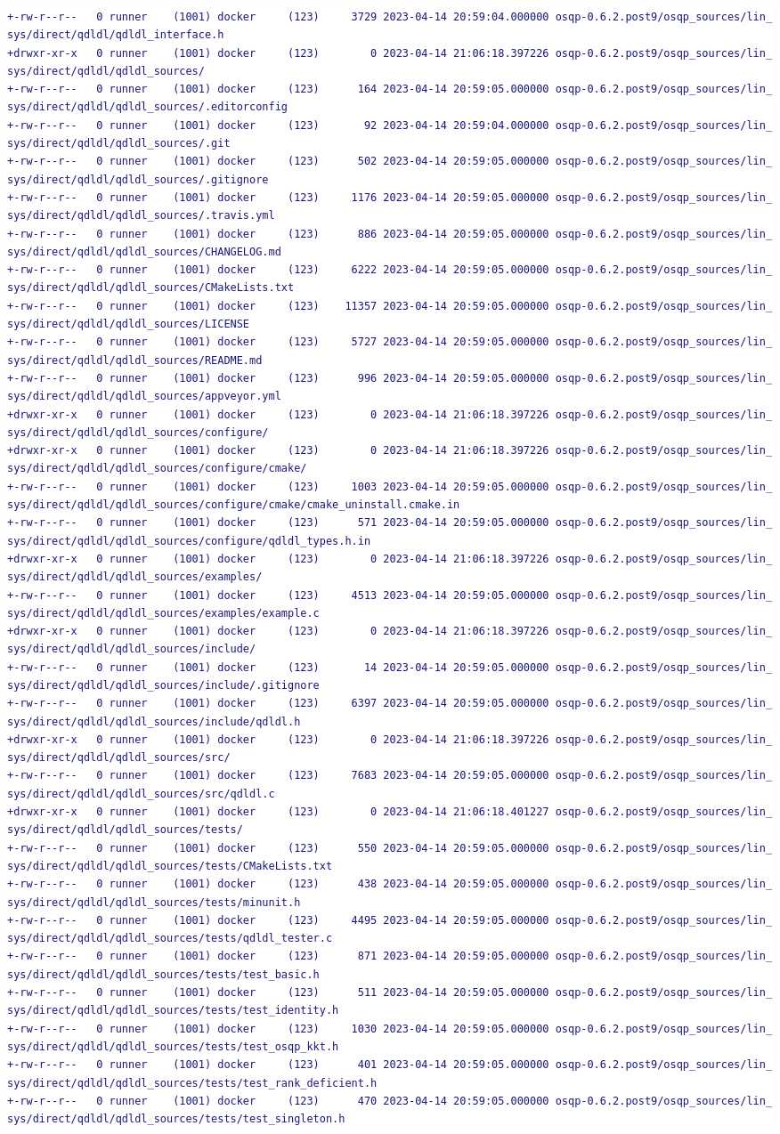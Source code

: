 ```diff
+-rw-r--r--   0 runner    (1001) docker     (123)     3729 2023-04-14 20:59:04.000000 osqp-0.6.2.post9/osqp_sources/lin_sys/direct/qdldl/qdldl_interface.h
+drwxr-xr-x   0 runner    (1001) docker     (123)        0 2023-04-14 21:06:18.397226 osqp-0.6.2.post9/osqp_sources/lin_sys/direct/qdldl/qdldl_sources/
+-rw-r--r--   0 runner    (1001) docker     (123)      164 2023-04-14 20:59:05.000000 osqp-0.6.2.post9/osqp_sources/lin_sys/direct/qdldl/qdldl_sources/.editorconfig
+-rw-r--r--   0 runner    (1001) docker     (123)       92 2023-04-14 20:59:04.000000 osqp-0.6.2.post9/osqp_sources/lin_sys/direct/qdldl/qdldl_sources/.git
+-rw-r--r--   0 runner    (1001) docker     (123)      502 2023-04-14 20:59:05.000000 osqp-0.6.2.post9/osqp_sources/lin_sys/direct/qdldl/qdldl_sources/.gitignore
+-rw-r--r--   0 runner    (1001) docker     (123)     1176 2023-04-14 20:59:05.000000 osqp-0.6.2.post9/osqp_sources/lin_sys/direct/qdldl/qdldl_sources/.travis.yml
+-rw-r--r--   0 runner    (1001) docker     (123)      886 2023-04-14 20:59:05.000000 osqp-0.6.2.post9/osqp_sources/lin_sys/direct/qdldl/qdldl_sources/CHANGELOG.md
+-rw-r--r--   0 runner    (1001) docker     (123)     6222 2023-04-14 20:59:05.000000 osqp-0.6.2.post9/osqp_sources/lin_sys/direct/qdldl/qdldl_sources/CMakeLists.txt
+-rw-r--r--   0 runner    (1001) docker     (123)    11357 2023-04-14 20:59:05.000000 osqp-0.6.2.post9/osqp_sources/lin_sys/direct/qdldl/qdldl_sources/LICENSE
+-rw-r--r--   0 runner    (1001) docker     (123)     5727 2023-04-14 20:59:05.000000 osqp-0.6.2.post9/osqp_sources/lin_sys/direct/qdldl/qdldl_sources/README.md
+-rw-r--r--   0 runner    (1001) docker     (123)      996 2023-04-14 20:59:05.000000 osqp-0.6.2.post9/osqp_sources/lin_sys/direct/qdldl/qdldl_sources/appveyor.yml
+drwxr-xr-x   0 runner    (1001) docker     (123)        0 2023-04-14 21:06:18.397226 osqp-0.6.2.post9/osqp_sources/lin_sys/direct/qdldl/qdldl_sources/configure/
+drwxr-xr-x   0 runner    (1001) docker     (123)        0 2023-04-14 21:06:18.397226 osqp-0.6.2.post9/osqp_sources/lin_sys/direct/qdldl/qdldl_sources/configure/cmake/
+-rw-r--r--   0 runner    (1001) docker     (123)     1003 2023-04-14 20:59:05.000000 osqp-0.6.2.post9/osqp_sources/lin_sys/direct/qdldl/qdldl_sources/configure/cmake/cmake_uninstall.cmake.in
+-rw-r--r--   0 runner    (1001) docker     (123)      571 2023-04-14 20:59:05.000000 osqp-0.6.2.post9/osqp_sources/lin_sys/direct/qdldl/qdldl_sources/configure/qdldl_types.h.in
+drwxr-xr-x   0 runner    (1001) docker     (123)        0 2023-04-14 21:06:18.397226 osqp-0.6.2.post9/osqp_sources/lin_sys/direct/qdldl/qdldl_sources/examples/
+-rw-r--r--   0 runner    (1001) docker     (123)     4513 2023-04-14 20:59:05.000000 osqp-0.6.2.post9/osqp_sources/lin_sys/direct/qdldl/qdldl_sources/examples/example.c
+drwxr-xr-x   0 runner    (1001) docker     (123)        0 2023-04-14 21:06:18.397226 osqp-0.6.2.post9/osqp_sources/lin_sys/direct/qdldl/qdldl_sources/include/
+-rw-r--r--   0 runner    (1001) docker     (123)       14 2023-04-14 20:59:05.000000 osqp-0.6.2.post9/osqp_sources/lin_sys/direct/qdldl/qdldl_sources/include/.gitignore
+-rw-r--r--   0 runner    (1001) docker     (123)     6397 2023-04-14 20:59:05.000000 osqp-0.6.2.post9/osqp_sources/lin_sys/direct/qdldl/qdldl_sources/include/qdldl.h
+drwxr-xr-x   0 runner    (1001) docker     (123)        0 2023-04-14 21:06:18.397226 osqp-0.6.2.post9/osqp_sources/lin_sys/direct/qdldl/qdldl_sources/src/
+-rw-r--r--   0 runner    (1001) docker     (123)     7683 2023-04-14 20:59:05.000000 osqp-0.6.2.post9/osqp_sources/lin_sys/direct/qdldl/qdldl_sources/src/qdldl.c
+drwxr-xr-x   0 runner    (1001) docker     (123)        0 2023-04-14 21:06:18.401227 osqp-0.6.2.post9/osqp_sources/lin_sys/direct/qdldl/qdldl_sources/tests/
+-rw-r--r--   0 runner    (1001) docker     (123)      550 2023-04-14 20:59:05.000000 osqp-0.6.2.post9/osqp_sources/lin_sys/direct/qdldl/qdldl_sources/tests/CMakeLists.txt
+-rw-r--r--   0 runner    (1001) docker     (123)      438 2023-04-14 20:59:05.000000 osqp-0.6.2.post9/osqp_sources/lin_sys/direct/qdldl/qdldl_sources/tests/minunit.h
+-rw-r--r--   0 runner    (1001) docker     (123)     4495 2023-04-14 20:59:05.000000 osqp-0.6.2.post9/osqp_sources/lin_sys/direct/qdldl/qdldl_sources/tests/qdldl_tester.c
+-rw-r--r--   0 runner    (1001) docker     (123)      871 2023-04-14 20:59:05.000000 osqp-0.6.2.post9/osqp_sources/lin_sys/direct/qdldl/qdldl_sources/tests/test_basic.h
+-rw-r--r--   0 runner    (1001) docker     (123)      511 2023-04-14 20:59:05.000000 osqp-0.6.2.post9/osqp_sources/lin_sys/direct/qdldl/qdldl_sources/tests/test_identity.h
+-rw-r--r--   0 runner    (1001) docker     (123)     1030 2023-04-14 20:59:05.000000 osqp-0.6.2.post9/osqp_sources/lin_sys/direct/qdldl/qdldl_sources/tests/test_osqp_kkt.h
+-rw-r--r--   0 runner    (1001) docker     (123)      401 2023-04-14 20:59:05.000000 osqp-0.6.2.post9/osqp_sources/lin_sys/direct/qdldl/qdldl_sources/tests/test_rank_deficient.h
+-rw-r--r--   0 runner    (1001) docker     (123)      470 2023-04-14 20:59:05.000000 osqp-0.6.2.post9/osqp_sources/lin_sys/direct/qdldl/qdldl_sources/tests/test_singleton.h
```
